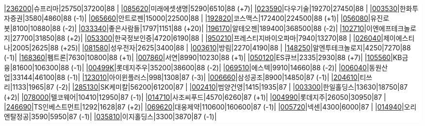 |[236200](https://finance.daum.net/quotes/A236200)|슈프리마|25750|37200|88 |
|[085620](https://finance.daum.net/quotes/A085620)|미래에셋생명|5290|6510|88 (+7)|
|[023590](https://finance.daum.net/quotes/A023590)|다우기술|19270|27450|88 |
|[003530](https://finance.daum.net/quotes/A003530)|한화투자증권|3580|4860|88 (-1)|
|[065660](https://finance.daum.net/quotes/A065660)|안트로젠|15000|22500|88 |
|[192820](https://finance.daum.net/quotes/A192820)|코스맥스|172400|224500|88 (+1)|
|[056080](https://finance.daum.net/quotes/A056080)|유진로봇|8100|10880|88 (-2)|
|[033340](https://finance.daum.net/quotes/A033340)|좋은사람들|1797|1151|88 (+20)|
|[196170](https://finance.daum.net/quotes/A196170)|알테오젠|189400|368500|88 (-2)|
|[102710](https://finance.daum.net/quotes/A102710)|이엔에프테크놀로지|27700|31850|88 (+2)|
|[053300](https://finance.daum.net/quotes/A053300)|한국정보인증|4720|6190|88 |
|[950210](https://finance.daum.net/quotes/A950210)|프레스티지바이오파마|7940|13270|88 |
|[026040](https://finance.daum.net/quotes/A026040)|제이에스티나|2005|2625|88 (+25)|
|[081580](https://finance.daum.net/quotes/A081580)|성우전자|2625|3400|88 |
|[003610](https://finance.daum.net/quotes/A003610)|방림|2270|4190|88 |
|[148250](https://finance.daum.net/quotes/A148250)|알엔투테크놀로지|4250|7270|88 (-1)|
|[168360](https://finance.daum.net/quotes/A168360)|펨트론|7630|10800|88 (+1)|
|[007860](https://finance.daum.net/quotes/A007860)|서연|8990|10230|88 (+1)|
|[050120](https://finance.daum.net/quotes/A050120)|ES큐브|2335|2930|88 (+7)|
|[105560](https://finance.daum.net/quotes/A105560)|KB금융|81600|106300|88 (-1)|
|[00499K](https://finance.daum.net/quotes/A00499K)|롯데지주우|35200|38600|88 (-2)|
|[069510](https://finance.daum.net/quotes/A069510)|에스텍|9910|14660|88 (-2)|
|[006040](https://finance.daum.net/quotes/A006040)|동원산업|33144|46100|88 (-1)|
|[123010](https://finance.daum.net/quotes/A123010)|아이윈플러스|998|1308|87 (-3)|
|[006660](https://finance.daum.net/quotes/A006660)|삼성공조|8900|14850|87 (-1)|
|[204610](https://finance.daum.net/quotes/A204610)|티쓰리|1133|1965|87 (-2)|
|[285130](https://finance.daum.net/quotes/A285130)|SK케미칼|56200|61200|87 |
|[002410](https://finance.daum.net/quotes/A002410)|범양건영|1415|1935|87 |
|[003300](https://finance.daum.net/quotes/A003300)|한일홀딩스|13630|18750|87 (+2)|
|[078000](https://finance.daum.net/quotes/A078000)|텔코웨어|10410|12950|87 (-1)|
|[014710](https://finance.daum.net/quotes/A014710)|사조씨푸드|4570|6260|87 (+1)|
|[004990](https://finance.daum.net/quotes/A004990)|롯데지주|26050|30950|87 |
|[246690](https://finance.daum.net/quotes/A246690)|TS인베스트먼트|1292|1628|87 (+2)|
|[069620](https://finance.daum.net/quotes/A069620)|대웅제약|110600|160600|87 (-1)|
|[005720](https://finance.daum.net/quotes/A005720)|넥센|4300|6000|87 |
|[014940](https://finance.daum.net/quotes/A014940)|오리엔탈정공|3590|5950|87 (-1)|
|[035810](https://finance.daum.net/quotes/A035810)|이지홀딩스|3300|3870|87 (-1)|